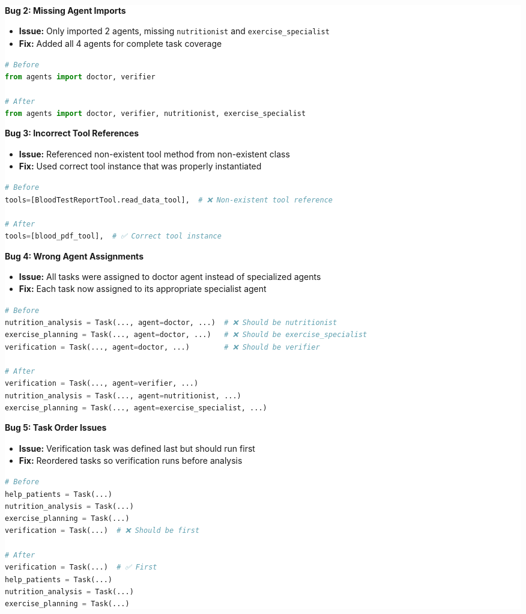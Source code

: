 **Bug 2: Missing Agent Imports**
- **Issue:** Only imported 2 agents, missing `nutritionist` and `exercise_specialist`
- **Fix:** Added all 4 agents for complete task coverage
```python
# Before
from agents import doctor, verifier

# After
from agents import doctor, verifier, nutritionist, exercise_specialist
```

**Bug 3: Incorrect Tool References**
- **Issue:** Referenced non-existent tool method from non-existent class
- **Fix:** Used correct tool instance that was properly instantiated
```python
# Before
tools=[BloodTestReportTool.read_data_tool],  # ❌ Non-existent tool reference

# After
tools=[blood_pdf_tool],  # ✅ Correct tool instance
```

**Bug 4: Wrong Agent Assignments**
- **Issue:** All tasks were assigned to doctor agent instead of specialized agents
- **Fix:** Each task now assigned to its appropriate specialist agent
```python
# Before
nutrition_analysis = Task(..., agent=doctor, ...)  # ❌ Should be nutritionist
exercise_planning = Task(..., agent=doctor, ...)   # ❌ Should be exercise_specialist
verification = Task(..., agent=doctor, ...)        # ❌ Should be verifier

# After
verification = Task(..., agent=verifier, ...)
nutrition_analysis = Task(..., agent=nutritionist, ...)
exercise_planning = Task(..., agent=exercise_specialist, ...)
```

**Bug 5: Task Order Issues**
- **Issue:** Verification task was defined last but should run first
- **Fix:** Reordered tasks so verification runs before analysis
```python
# Before
help_patients = Task(...)
nutrition_analysis = Task(...)
exercise_planning = Task(...)
verification = Task(...)  # ❌ Should be first

# After
verification = Task(...)  # ✅ First
help_patients = Task(...)
nutrition_analysis = Task(...)
exercise_planning = Task(...)
```
